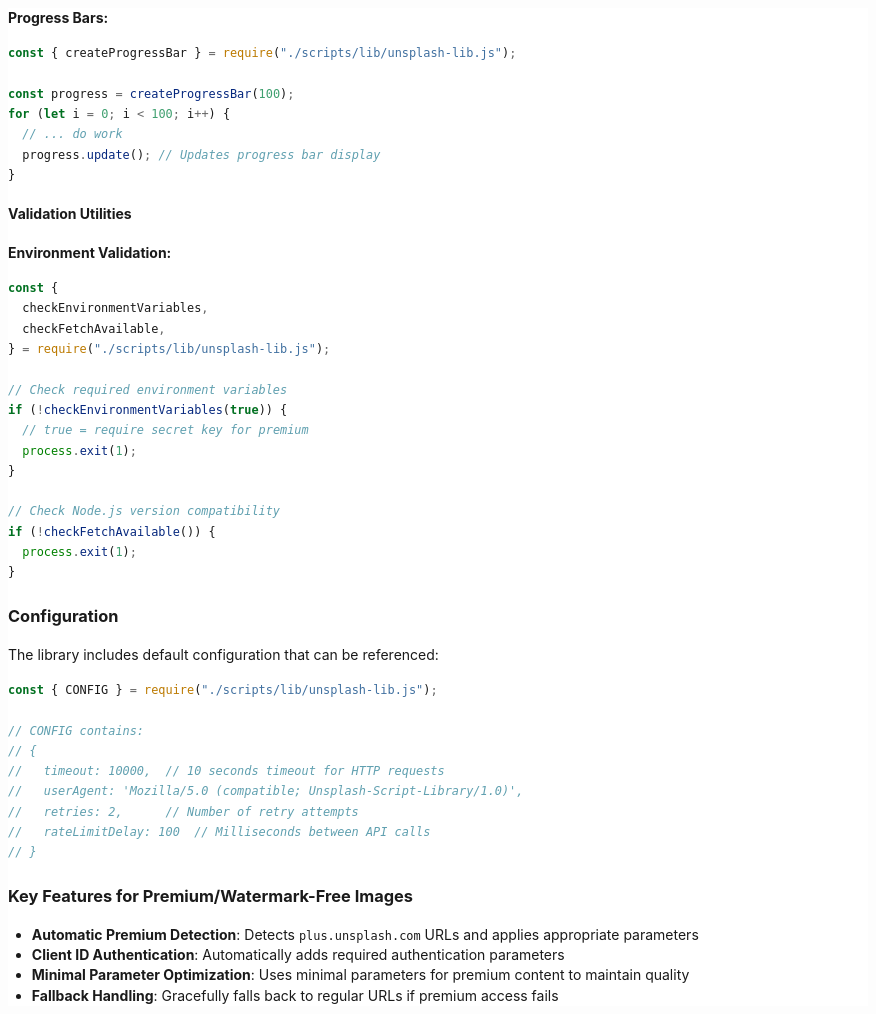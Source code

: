 **Progress Bars:**

```javascript
const { createProgressBar } = require("./scripts/lib/unsplash-lib.js");

const progress = createProgressBar(100);
for (let i = 0; i < 100; i++) {
  // ... do work
  progress.update(); // Updates progress bar display
}
```

#### Validation Utilities

**Environment Validation:**

```javascript
const {
  checkEnvironmentVariables,
  checkFetchAvailable,
} = require("./scripts/lib/unsplash-lib.js");

// Check required environment variables
if (!checkEnvironmentVariables(true)) {
  // true = require secret key for premium
  process.exit(1);
}

// Check Node.js version compatibility
if (!checkFetchAvailable()) {
  process.exit(1);
}
```

### Configuration

The library includes default configuration that can be referenced:

```javascript
const { CONFIG } = require("./scripts/lib/unsplash-lib.js");

// CONFIG contains:
// {
//   timeout: 10000,  // 10 seconds timeout for HTTP requests
//   userAgent: 'Mozilla/5.0 (compatible; Unsplash-Script-Library/1.0)',
//   retries: 2,      // Number of retry attempts
//   rateLimitDelay: 100  // Milliseconds between API calls
// }
```

### Key Features for Premium/Watermark-Free Images

- **Automatic Premium Detection**: Detects `plus.unsplash.com` URLs and applies appropriate parameters
- **Client ID Authentication**: Automatically adds required authentication parameters
- **Minimal Parameter Optimization**: Uses minimal parameters for premium content to maintain quality
- **Fallback Handling**: Gracefully falls back to regular URLs if premium access fails

